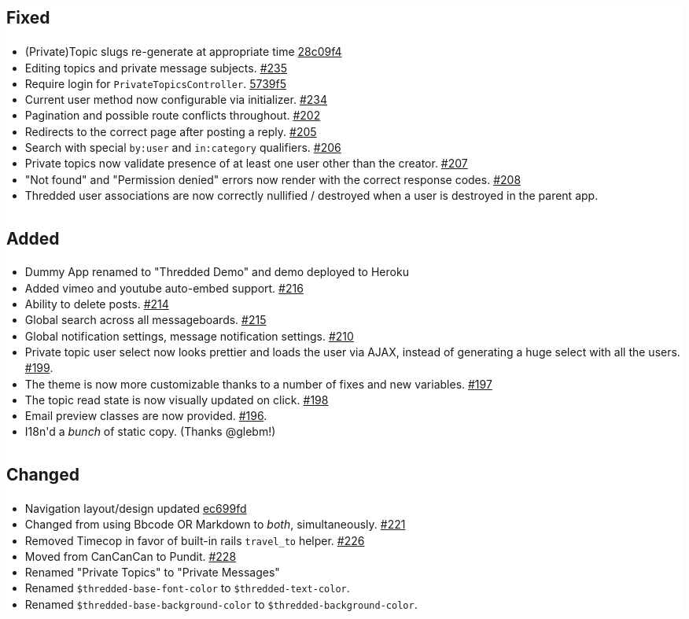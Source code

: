 ## Fixed

* (Private)Topic slugs re-generate at appropriate time
  [28c09f4](https://github.com/thredded/thredded/commit/28c09f40804d3a71bbc12c56819a8acab3c94f2d)
* Editing topics and private message subjects. [#235](https://github.com/thredded/thredded/pull/235)
* Require login for `PrivateTopicsController`.
  [5739f5](https://github.com/thredded/thredded/commit/5739f50a513377392205a41958b5a2d3ca25dc10)
* Current user method now configurable via initializer.
  [#234](https://github.com/thredded/thredded/pull/234)
* Pagination and possible route conflicts throughout. [#202](https://github.com/thredded/thredded/pull/202)
* Redirects to the correct page after posting a reply. [#205](https://github.com/thredded/thredded/pull/205)
* Search with special `by:user` and `in:category` qualifiers. [#206](https://github.com/thredded/thredded/pull/206)
* Private topics now validate presence of at least one user other than the creator. [#207](https://github.com/thredded/thredded/pull/207)
* "Not found" and "Permission denied" errors now render with the correct response codes. [#208](https://github.com/thredded/thredded/pull/208)
* Thredded user associations are now correctly nullified / destroyed when a user is destroyed in the parent app.

## Added

* Dummy App renamed to "Thredded Demo" and demo deployed to Heroku
* Added vimeo and youtube auto-embed support. [#216](https://github.com/thredded/thredded/pull/216)
* Ability to delete posts. [#214](https://github.com/thredded/thredded/pull/214)
* Global search across all messageboards. [#215](https://github.com/thredded/thredded/pull/215)
* Global notification settings, message notification settings. [#210](https://github.com/thredded/thredded/pull/210)
* Private topic user select now looks prettier and loads the user via AJAX, instead of generating a huge select with all
  the users. [#199](https://github.com/thredded/thredded/pull/199).
* The theme is now more customizable thanks to a number of fixes and new variables. [#197](https://github.com/thredded/thredded/pull/197)
* The topic read state is now visually updated on click. [#198](https://github.com/thredded/thredded/pull/198)
* Email preview classes are now provided. [#196](https://github.com/thredded/thredded/pull/196).
* I18n'd a *bunch* of static copy. (Thanks @glebm!)

## Changed

* Navigation layout/design updated [ec699fd](https://github.com/thredded/thredded/commit/ec699fd)
* Changed from using Bbcode OR Markdown to *both*, simultaneously.
  [#221](https://github.com/thredded/thredded/pull/221)
* Removed Timecop in favor of built-in rails `travel_to` helper.
  [#226](https://github.com/thredded/thredded/pull/226)
* Moved from CanCanCan to Pundit. [#228](https://github.com/thredded/thredded/pull/228)
* Renamed "Private Topics" to "Private Messages"
* Renamed `$thredded-base-font-color` to `$thredded-text-color`.
* Renamed `$thredded-base-background-color` to `$thredded-background-color`.
